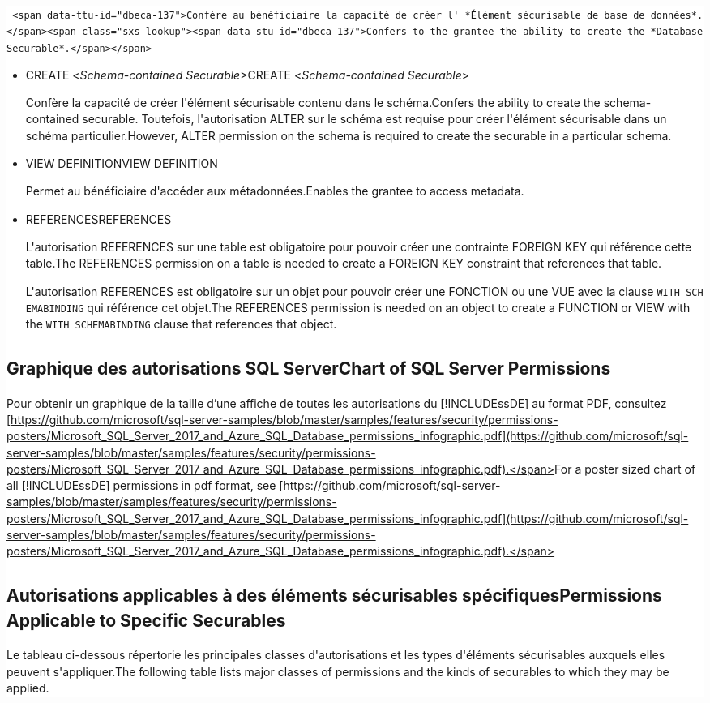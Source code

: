     <span data-ttu-id="dbeca-137">Confère au bénéficiaire la capacité de créer l' *Élément sécurisable de base de données*.</span><span class="sxs-lookup"><span data-stu-id="dbeca-137">Confers to the grantee the ability to create the *Database Securable*.</span></span>  
  
-   <span data-ttu-id="dbeca-138">CREATE \<*Schema-contained Securable*></span><span class="sxs-lookup"><span data-stu-id="dbeca-138">CREATE \<*Schema-contained Securable*></span></span>  
  
     <span data-ttu-id="dbeca-139">Confère la capacité de créer l'élément sécurisable contenu dans le schéma.</span><span class="sxs-lookup"><span data-stu-id="dbeca-139">Confers the ability to create the schema-contained securable.</span></span> <span data-ttu-id="dbeca-140">Toutefois, l'autorisation ALTER sur le schéma est requise pour créer l'élément sécurisable dans un schéma particulier.</span><span class="sxs-lookup"><span data-stu-id="dbeca-140">However, ALTER permission on the schema is required to create the securable in a particular schema.</span></span>  
  
-   <span data-ttu-id="dbeca-141">VIEW DEFINITION</span><span class="sxs-lookup"><span data-stu-id="dbeca-141">VIEW DEFINITION</span></span>  
  
     <span data-ttu-id="dbeca-142">Permet au bénéficiaire d'accéder aux métadonnées.</span><span class="sxs-lookup"><span data-stu-id="dbeca-142">Enables the grantee to access metadata.</span></span>  
  
-   <span data-ttu-id="dbeca-143">REFERENCES</span><span class="sxs-lookup"><span data-stu-id="dbeca-143">REFERENCES</span></span>  
  
     <span data-ttu-id="dbeca-144">L'autorisation REFERENCES sur une table est obligatoire pour pouvoir créer une contrainte FOREIGN KEY qui référence cette table.</span><span class="sxs-lookup"><span data-stu-id="dbeca-144">The REFERENCES permission on a table is needed to create a FOREIGN KEY constraint that references that table.</span></span>  
  
     <span data-ttu-id="dbeca-145">L'autorisation REFERENCES est obligatoire sur un objet pour pouvoir créer une FONCTION ou une VUE avec la clause `WITH SCHEMABINDING` qui référence cet objet.</span><span class="sxs-lookup"><span data-stu-id="dbeca-145">The REFERENCES permission is needed on an object to create a FUNCTION or VIEW with the `WITH SCHEMABINDING` clause that references that object.</span></span>  
  
## <a name="chart-of-sql-server-permissions"></a><span data-ttu-id="dbeca-146">Graphique des autorisations SQL Server</span><span class="sxs-lookup"><span data-stu-id="dbeca-146">Chart of SQL Server Permissions</span></span>  
 <span data-ttu-id="dbeca-147">Pour obtenir un graphique de la taille d’une affiche de toutes les autorisations du [!INCLUDE[ssDE](../../includes/ssde-md.md)] au format PDF, consultez [https://github.com/microsoft/sql-server-samples/blob/master/samples/features/security/permissions-posters/Microsoft_SQL_Server_2017_and_Azure_SQL_Database_permissions_infographic.pdf](https://github.com/microsoft/sql-server-samples/blob/master/samples/features/security/permissions-posters/Microsoft_SQL_Server_2017_and_Azure_SQL_Database_permissions_infographic.pdf).</span><span class="sxs-lookup"><span data-stu-id="dbeca-147">For a poster sized chart of all [!INCLUDE[ssDE](../../includes/ssde-md.md)] permissions in pdf format, see [https://github.com/microsoft/sql-server-samples/blob/master/samples/features/security/permissions-posters/Microsoft_SQL_Server_2017_and_Azure_SQL_Database_permissions_infographic.pdf](https://github.com/microsoft/sql-server-samples/blob/master/samples/features/security/permissions-posters/Microsoft_SQL_Server_2017_and_Azure_SQL_Database_permissions_infographic.pdf).</span></span>  
  
##  <a name="permissions-applicable-to-specific-securables"></a><a name="_securables"></a> <span data-ttu-id="dbeca-148">Autorisations applicables à des éléments sécurisables spécifiques</span><span class="sxs-lookup"><span data-stu-id="dbeca-148">Permissions Applicable to Specific Securables</span></span>  
 <span data-ttu-id="dbeca-149">Le tableau ci-dessous répertorie les principales classes d'autorisations et les types d'éléments sécurisables auxquels elles peuvent s'appliquer.</span><span class="sxs-lookup"><span data-stu-id="dbeca-149">The following table lists major classes of permissions and the kinds of securables to which they may be applied.</span></span>  
  